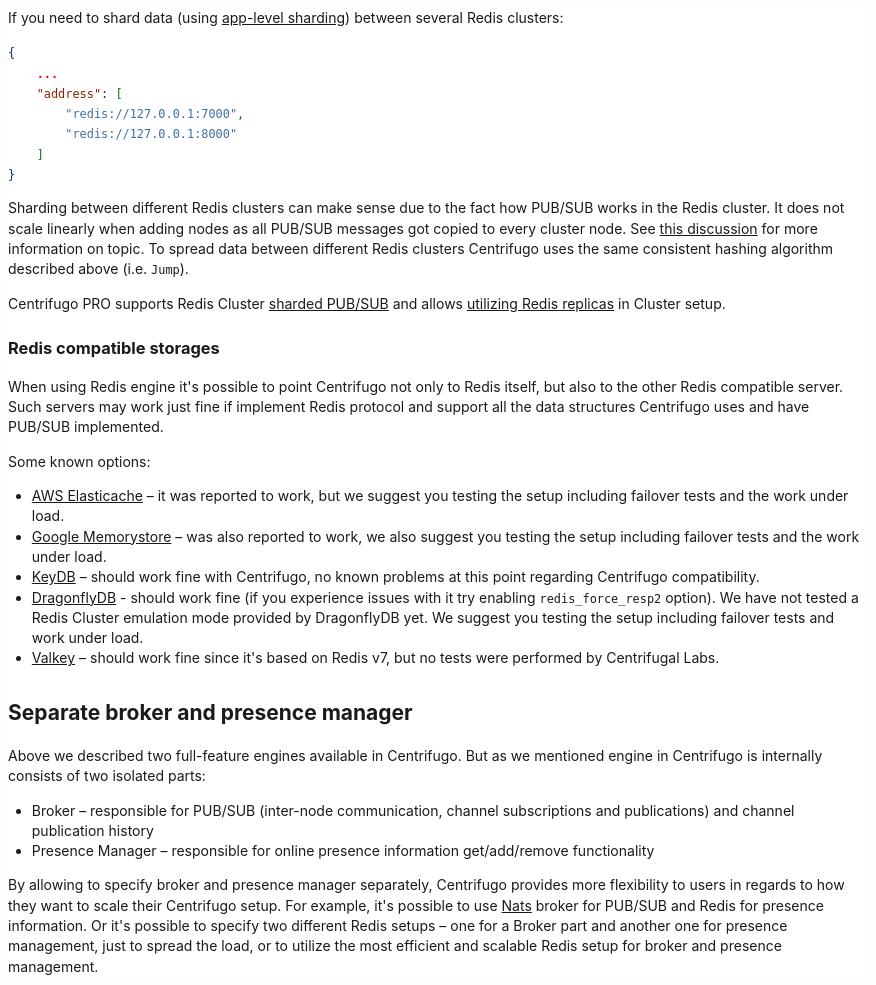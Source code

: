 If you need to shard data (using [app-level sharding](#redis-sharding)) between several Redis clusters:

```json
{
    ...
    "address": [
        "redis://127.0.0.1:7000",
        "redis://127.0.0.1:8000"
    ]
}
```

Sharding between different Redis clusters can make sense due to the fact how PUB/SUB works in the Redis cluster. It does not scale linearly when adding nodes as all PUB/SUB messages got copied to every cluster node. See [this discussion](https://github.com/antirez/redis/issues/2672) for more information on topic. To spread data between different Redis clusters Centrifugo uses the same consistent hashing algorithm described above (i.e. `Jump`).

Centrifugo PRO supports Redis Cluster [sharded PUB/SUB](../pro/scalability.md#redis-cluster-sharded-pubsub) and allows [utilizing Redis replicas](../pro/scalability.md#leverage-redis-replicas) in Cluster setup.

### Redis compatible storages

When using Redis engine it's possible to point Centrifugo not only to Redis itself, but also to the other Redis compatible server. Such servers may work just fine if implement Redis protocol and support all the data structures Centrifugo uses and have PUB/SUB implemented.

Some known options:

* [AWS Elasticache](https://aws.amazon.com/elasticache/) – it was reported to work, but we suggest you testing the setup including failover tests and the work under load.
* [Google Memorystore](https://cloud.google.com/memorystore) – was also reported to work, we also suggest you testing the setup including failover tests and the work under load.
* [KeyDB](https://keydb.dev/) – should work fine with Centrifugo, no known problems at this point regarding Centrifugo compatibility.
* [DragonflyDB](https://dragonflydb.io/) - should work fine (if you experience issues with it try enabling `redis_force_resp2` option). We have not tested a Redis Cluster emulation mode provided by DragonflyDB yet. We suggest you testing the setup including failover tests and work under load.
* [Valkey](https://github.com/valkey-io/valkey) – should work fine since it's based on Redis v7, but no tests were performed by Centrifugal Labs.

## Separate broker and presence manager

Above we described two full-feature engines available in Centrifugo. But as we mentioned engine in Centrifugo is internally consists of two isolated parts:

* Broker – responsible for PUB/SUB (inter-node communication, channel subscriptions and publications) and channel publication history
* Presence Manager – responsible for online presence information get/add/remove functionality

By allowing to specify broker and presence manager separately, Centrifugo provides more flexibility to users in regards to how they want to scale their Centrifugo setup. For example, it's possible to use [Nats](https://nats.io/) broker for PUB/SUB and Redis for presence information. Or it's possible to specify two different Redis setups – one for a Broker part and another one for presence management, just to spread the load, or to utilize the most efficient and scalable Redis setup for broker and presence management.
